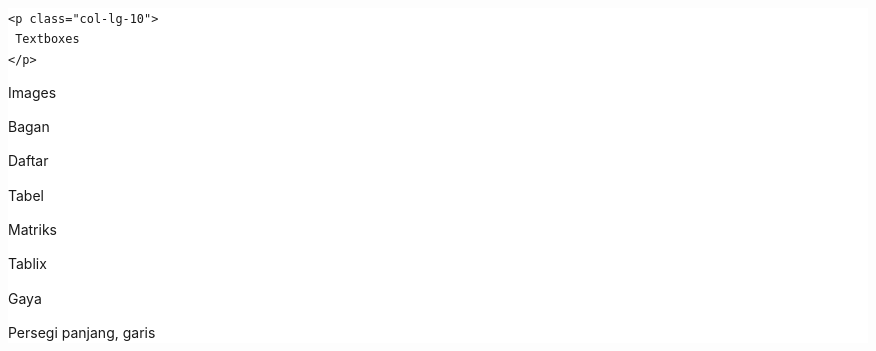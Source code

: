    <p class="col-lg-10">
     Textboxes
    </p>
   </div>
   <div class="col-lg-4">
    <em class="fa fa-image ico-blue fa-2x col-lg-2">
    </em>
    <p class="col-lg-10">
     Images
    </p>
   </div>
   <div class="col-lg-4">
    <em class="fa fa-line-chart ico-blue fa-2x col-lg-2">
    </em>
    <p class="col-lg-10">
     Bagan
    </p>
   </div>
   <div class="col-lg-4">
    <em class="fa fa-list ico-blue fa-2x col-lg-2">
    </em>
    <p class="col-lg-10">
     Daftar
    </p>
   </div>
   <div class="col-lg-4">
    <em class="fa fa-table ico-blue fa-2x col-lg-2">
    </em>
    <p class="col-lg-10">
     Tabel
    </p>
   </div>
   <div class="col-lg-4">
    <em class="fa fa-list-alt ico-blue fa-2x col-lg-2">
    </em>
    <p class="col-lg-10">
     Matriks
    </p>
   </div>
   <div class="col-lg-4">
    <em class="fa fa-th ico-blue fa-2x col-lg-2">
    </em>
    <p class="col-lg-10">
     Tablix
    </p>
   </div>
   <div class="col-lg-4">
    <em class="fa fa-sliders ico-blue fa-2x col-lg-2">
    </em>
    <p class="col-lg-10">
     Gaya
    </p>
   </div>
   <div class="col-lg-4">
    <em class="fa fa-square-o ico-blue fa-2x col-lg-2">
    </em>
    <p class="col-lg-10">
     Persegi panjang, garis
    </p>
   </div>
   <div class="col-lg-4">
    <em class="fa fa-file-text ico-blue fa-2x col-lg-2">
    </em>
    <p class="col-lg-10">